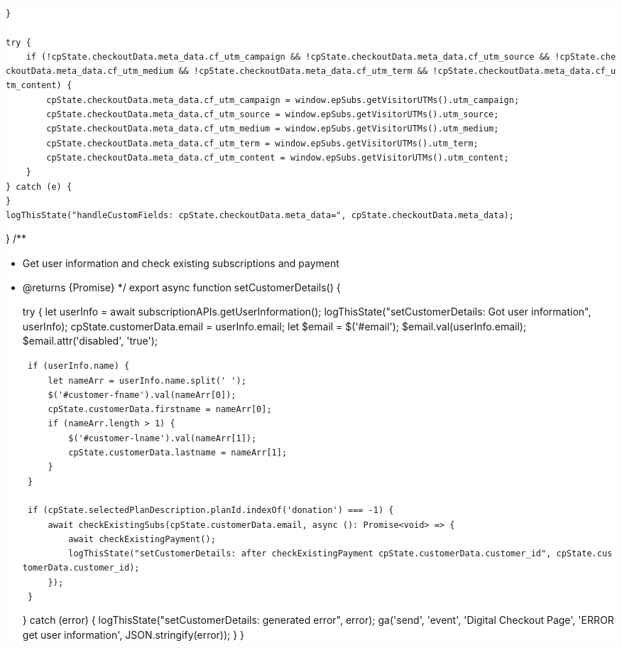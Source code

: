     }

    try {
        if (!cpState.checkoutData.meta_data.cf_utm_campaign && !cpState.checkoutData.meta_data.cf_utm_source && !cpState.checkoutData.meta_data.cf_utm_medium && !cpState.checkoutData.meta_data.cf_utm_term && !cpState.checkoutData.meta_data.cf_utm_content) {
            cpState.checkoutData.meta_data.cf_utm_campaign = window.epSubs.getVisitorUTMs().utm_campaign;
            cpState.checkoutData.meta_data.cf_utm_source = window.epSubs.getVisitorUTMs().utm_source;
            cpState.checkoutData.meta_data.cf_utm_medium = window.epSubs.getVisitorUTMs().utm_medium;
            cpState.checkoutData.meta_data.cf_utm_term = window.epSubs.getVisitorUTMs().utm_term;
            cpState.checkoutData.meta_data.cf_utm_content = window.epSubs.getVisitorUTMs().utm_content;
        }
    } catch (e) {
    }
    logThisState("handleCustomFields: cpState.checkoutData.meta_data=", cpState.checkoutData.meta_data);
}
/**
 * Get user information and check existing subscriptions and payment
 * @returns {Promise<void>}
 */
export async function setCustomerDetails() {

    try {
        let userInfo = await subscriptionAPIs.getUserInformation();
        logThisState("setCustomerDetails: Got user information", userInfo);
        cpState.customerData.email = userInfo.email;
        let $email = $('#email');
        $email.val(userInfo.email);
        $email.attr('disabled', 'true');


        if (userInfo.name) {
            let nameArr = userInfo.name.split(' ');
            $('#customer-fname').val(nameArr[0]);
            cpState.customerData.firstname = nameArr[0];
            if (nameArr.length > 1) {
                $('#customer-lname').val(nameArr[1]);
                cpState.customerData.lastname = nameArr[1];
            }
        }

        if (cpState.selectedPlanDescription.planId.indexOf('donation') === -1) {
            await checkExistingSubs(cpState.customerData.email, async (): Promise<void> => {
                await checkExistingPayment();
                logThisState("setCustomerDetails: after checkExistingPayment cpState.customerData.customer_id", cpState.customerData.customer_id);
            });
        }
    } catch (error) {
        logThisState("setCustomerDetails: generated error", error);
        ga('send', 'event', 'Digital Checkout Page', 'ERROR get user information', JSON.stringify(error));
    }
}
